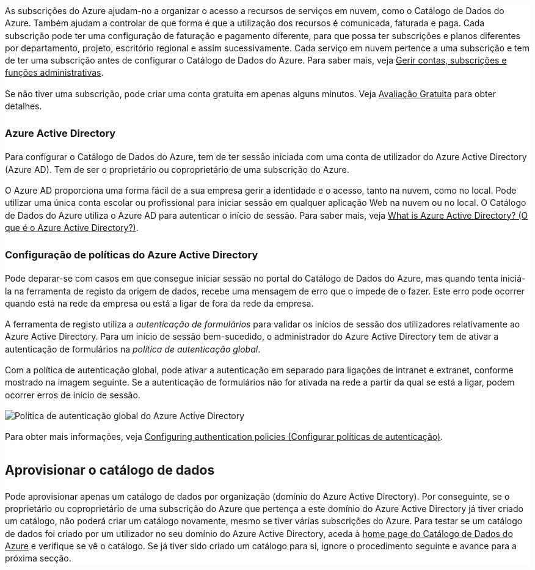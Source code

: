 As subscrições do Azure ajudam-no a organizar o acesso a recursos de serviços em nuvem, como o Catálogo de Dados do Azure. Também ajudam a controlar de que forma é que a utilização dos recursos é comunicada, faturada e paga. Cada subscrição pode ter uma configuração de faturação e pagamento diferente, para que possa ter subscrições e planos diferentes por departamento, projeto, escritório regional e assim sucessivamente. Cada serviço em nuvem pertence a uma subscrição e tem de ter uma subscrição antes de configurar o Catálogo de Dados do Azure. Para saber mais, veja [Gerir contas, subscrições e funções administrativas](../active-directory/active-directory-how-subscriptions-associated-directory.md).

Se não tiver uma subscrição, pode criar uma conta gratuita em apenas alguns minutos. Veja [Avaliação Gratuita](https://azure.microsoft.com/pricing/free-trial/) para obter detalhes.

### <a name="azure-active-directory"></a>Azure Active Directory
Para configurar o Catálogo de Dados do Azure, tem de ter sessão iniciada com uma conta de utilizador do Azure Active Directory (Azure AD). Tem de ser o proprietário ou coproprietário de uma subscrição do Azure.  

O Azure AD proporciona uma forma fácil de a sua empresa gerir a identidade e o acesso, tanto na nuvem, como no local. Pode utilizar uma única conta escolar ou profissional para iniciar sessão em qualquer aplicação Web na nuvem ou no local. O Catálogo de Dados do Azure utiliza o Azure AD para autenticar o início de sessão. Para saber mais, veja [What is Azure Active Directory? (O que é o Azure Active Directory?)](../active-directory/active-directory-whatis.md).

### <a name="azure-active-directory-policy-configuration"></a>Configuração de políticas do Azure Active Directory
Pode deparar-se com casos em que consegue iniciar sessão no portal do Catálogo de Dados do Azure, mas quando tenta iniciá-la na ferramenta de registo da origem de dados, recebe uma mensagem de erro que o impede de o fazer. Este erro pode ocorrer quando está na rede da empresa ou está a ligar de fora da rede da empresa.

A ferramenta de registo utiliza a *autenticação de formulários* para validar os inícios de sessão dos utilizadores relativamente ao Azure Active Directory. Para um início de sessão bem-sucedido, o administrador do Azure Active Directory tem de ativar a autenticação de formulários na *política de autenticação global*.

Com a política de autenticação global, pode ativar a autenticação em separado para ligações de intranet e extranet, conforme mostrado na imagem seguinte. Se a autenticação de formulários não for ativada na rede a partir da qual se está a ligar, podem ocorrer erros de início de sessão.

 ![Política de autenticação global do Azure Active Directory](./media/data-catalog-prerequisites/global-auth-policy.png)

Para obter mais informações, veja [Configuring authentication policies (Configurar políticas de autenticação)](https://technet.microsoft.com/library/dn486781.aspx).

## <a name="provision-data-catalog"></a>Aprovisionar o catálogo de dados
Pode aprovisionar apenas um catálogo de dados por organização (domínio do Azure Active Directory). Por conseguinte, se o proprietário ou coproprietário de uma subscrição do Azure que pertença a este domínio do Azure Active Directory já tiver criado um catálogo, não poderá criar um catálogo novamente, mesmo se tiver várias subscrições do Azure. Para testar se um catálogo de dados foi criado por um utilizador no seu domínio do Azure Active Directory, aceda à [home page do Catálogo de Dados do Azure](http://azuredatacatalog.com) e verifique se vê o catálogo. Se já tiver sido criado um catálogo para si, ignore o procedimento seguinte e avance para a próxima secção.    
